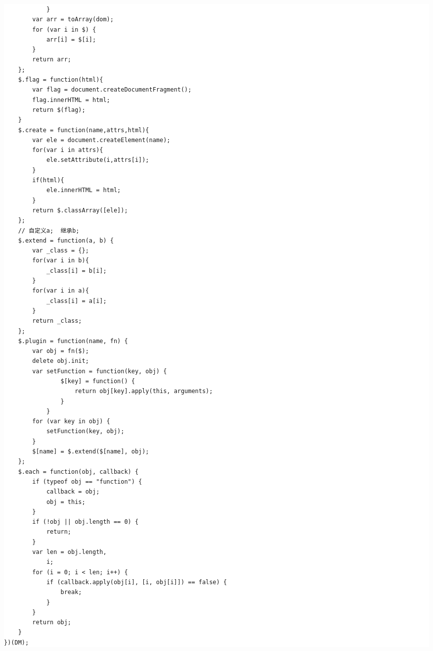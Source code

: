 	            }
	        var arr = toArray(dom);
	        for (var i in $) {
	            arr[i] = $[i];
	        }
	        return arr;
	    };
	    $.flag = function(html){
	        var flag = document.createDocumentFragment(); 
	        flag.innerHTML = html;
	        return $(flag);
	    }
	    $.create = function(name,attrs,html){
	        var ele = document.createElement(name);
	        for(var i in attrs){
	            ele.setAttribute(i,attrs[i]);
	        }
	        if(html){
	            ele.innerHTML = html;
	        }
	        return $.classArray([ele]);
	    };
	    // 自定义a;  继承b; 
	    $.extend = function(a, b) {
	        var _class = {};
	        for(var i in b){
	        	_class[i] = b[i];
	        }
	        for(var i in a){
	        	_class[i] = a[i];
	        }
	        return _class;
	    };
	    $.plugin = function(name, fn) {
	        var obj = fn($);
	        delete obj.init;
	        var setFunction = function(key, obj) {
	                $[key] = function() {
	                    return obj[key].apply(this, arguments);
	                }
	            }
	        for (var key in obj) {
	            setFunction(key, obj);
	        }
	        $[name] = $.extend($[name], obj);
	    };
	    $.each = function(obj, callback) {
	        if (typeof obj == "function") {
	            callback = obj;
	            obj = this;
	        }
	        if (!obj || obj.length == 0) {
	            return;
	        }
	        var len = obj.length,
	            i;
	        for (i = 0; i < len; i++) {
	            if (callback.apply(obj[i], [i, obj[i]]) == false) {
	                break;
	            }
	        }
	        return obj;
	    }
	})(DM);